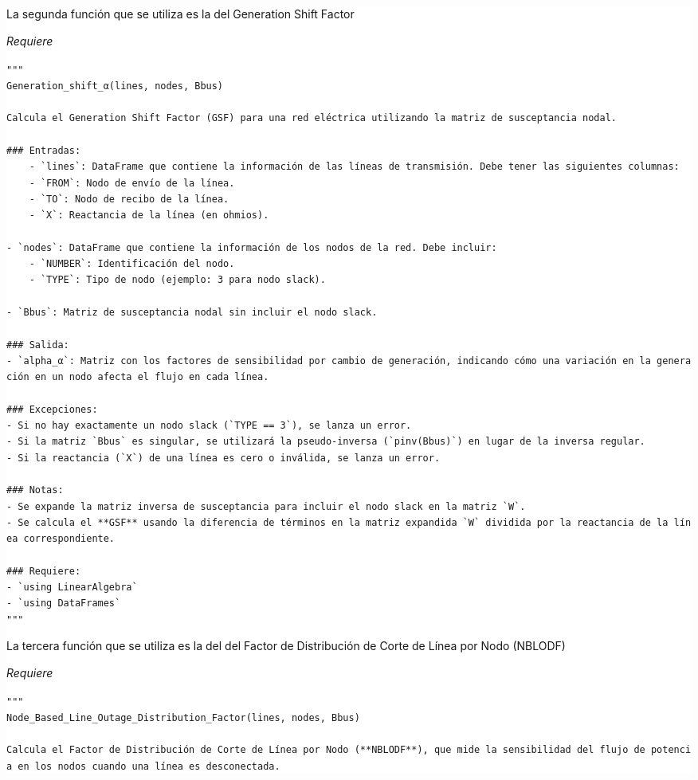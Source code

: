 La segunda función que se utiliza es la del Generation Shift Factor

*Requiere*

    """
    Generation_shift_α(lines, nodes, Bbus)

    Calcula el Generation Shift Factor (GSF) para una red eléctrica utilizando la matriz de susceptancia nodal.

    ### Entradas:
        - `lines`: DataFrame que contiene la información de las líneas de transmisión. Debe tener las siguientes columnas:
        - `FROM`: Nodo de envío de la línea.
        - `TO`: Nodo de recibo de la línea.
        - `X`: Reactancia de la línea (en ohmios).

    - `nodes`: DataFrame que contiene la información de los nodos de la red. Debe incluir:
        - `NUMBER`: Identificación del nodo.
        - `TYPE`: Tipo de nodo (ejemplo: 3 para nodo slack).

    - `Bbus`: Matriz de susceptancia nodal sin incluir el nodo slack.

    ### Salida:
    - `alpha_α`: Matriz con los factores de sensibilidad por cambio de generación, indicando cómo una variación en la generación en un nodo afecta el flujo en cada línea.

    ### Excepciones:
    - Si no hay exactamente un nodo slack (`TYPE == 3`), se lanza un error.
    - Si la matriz `Bbus` es singular, se utilizará la pseudo-inversa (`pinv(Bbus)`) en lugar de la inversa regular.
    - Si la reactancia (`X`) de una línea es cero o inválida, se lanza un error.

    ### Notas:
    - Se expande la matriz inversa de susceptancia para incluir el nodo slack en la matriz `W`.
    - Se calcula el **GSF** usando la diferencia de términos en la matriz expandida `W` dividida por la reactancia de la línea correspondiente.

    ### Requiere:
    - `using LinearAlgebra`
    - `using DataFrames`
    """

La tercera función que se utiliza es la del del Factor de Distribución de Corte de Línea por Nodo (NBLODF)

*Requiere*

    """
    Node_Based_Line_Outage_Distribution_Factor(lines, nodes, Bbus)

    Calcula el Factor de Distribución de Corte de Línea por Nodo (**NBLODF**), que mide la sensibilidad del flujo de potencia en los nodos cuando una línea es desconectada.
